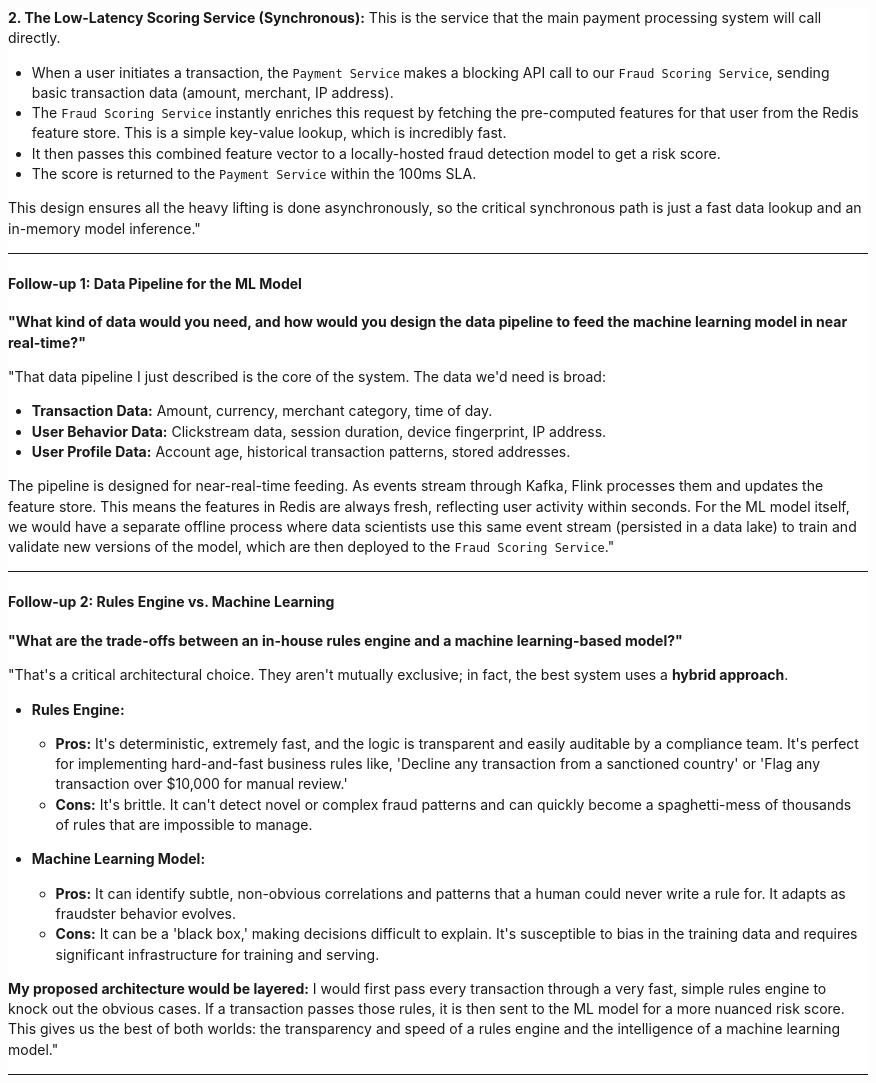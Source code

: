 **2. The Low-Latency Scoring Service (Synchronous):**
This is the service that the main payment processing system will call directly.
*   When a user initiates a transaction, the `Payment Service` makes a blocking API call to our `Fraud Scoring Service`, sending basic transaction data (amount, merchant, IP address).
*   The `Fraud Scoring Service` instantly enriches this request by fetching the pre-computed features for that user from the Redis feature store. This is a simple key-value lookup, which is incredibly fast.
*   It then passes this combined feature vector to a locally-hosted fraud detection model to get a risk score.
*   The score is returned to the `Payment Service` within the 100ms SLA.

This design ensures all the heavy lifting is done asynchronously, so the critical synchronous path is just a fast data lookup and an in-memory model inference."

---
#### **Follow-up 1: Data Pipeline for the ML Model**

**"What kind of data would you need, and how would you design the data pipeline to feed the machine learning model in near real-time?"**

"That data pipeline I just described is the core of the system. The data we'd need is broad:
*   **Transaction Data:** Amount, currency, merchant category, time of day.
*   **User Behavior Data:** Clickstream data, session duration, device fingerprint, IP address.
*   **User Profile Data:** Account age, historical transaction patterns, stored addresses.

The pipeline is designed for near-real-time feeding. As events stream through Kafka, Flink processes them and updates the feature store. This means the features in Redis are always fresh, reflecting user activity within seconds. For the ML model itself, we would have a separate offline process where data scientists use this same event stream (persisted in a data lake) to train and validate new versions of the model, which are then deployed to the `Fraud Scoring Service`."

---
#### **Follow-up 2: Rules Engine vs. Machine Learning**

**"What are the trade-offs between an in-house rules engine and a machine learning-based model?"**

"That's a critical architectural choice. They aren't mutually exclusive; in fact, the best system uses a **hybrid approach**.

*   **Rules Engine:**
    *   **Pros:** It's deterministic, extremely fast, and the logic is transparent and easily auditable by a compliance team. It's perfect for implementing hard-and-fast business rules like, 'Decline any transaction from a sanctioned country' or 'Flag any transaction over $10,000 for manual review.'
    *   **Cons:** It's brittle. It can't detect novel or complex fraud patterns and can quickly become a spaghetti-mess of thousands of rules that are impossible to manage.

*   **Machine Learning Model:**
    *   **Pros:** It can identify subtle, non-obvious correlations and patterns that a human could never write a rule for. It adapts as fraudster behavior evolves.
    *   **Cons:** It can be a 'black box,' making decisions difficult to explain. It's susceptible to bias in the training data and requires significant infrastructure for training and serving.

**My proposed architecture would be layered:** I would first pass every transaction through a very fast, simple rules engine to knock out the obvious cases. If a transaction passes those rules, it is then sent to the ML model for a more nuanced risk score. This gives us the best of both worlds: the transparency and speed of a rules engine and the intelligence of a machine learning model."

---